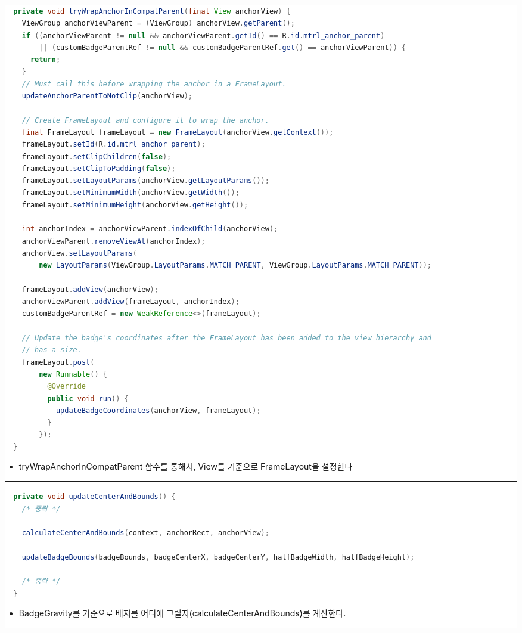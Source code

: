 ```BadgeDrawable.java
  private void tryWrapAnchorInCompatParent(final View anchorView) {
    ViewGroup anchorViewParent = (ViewGroup) anchorView.getParent();
    if ((anchorViewParent != null && anchorViewParent.getId() == R.id.mtrl_anchor_parent)
        || (customBadgeParentRef != null && customBadgeParentRef.get() == anchorViewParent)) {
      return;
    }
    // Must call this before wrapping the anchor in a FrameLayout.
    updateAnchorParentToNotClip(anchorView);

    // Create FrameLayout and configure it to wrap the anchor.
    final FrameLayout frameLayout = new FrameLayout(anchorView.getContext());
    frameLayout.setId(R.id.mtrl_anchor_parent);
    frameLayout.setClipChildren(false);
    frameLayout.setClipToPadding(false);
    frameLayout.setLayoutParams(anchorView.getLayoutParams());
    frameLayout.setMinimumWidth(anchorView.getWidth());
    frameLayout.setMinimumHeight(anchorView.getHeight());

    int anchorIndex = anchorViewParent.indexOfChild(anchorView);
    anchorViewParent.removeViewAt(anchorIndex);
    anchorView.setLayoutParams(
        new LayoutParams(ViewGroup.LayoutParams.MATCH_PARENT, ViewGroup.LayoutParams.MATCH_PARENT));

    frameLayout.addView(anchorView);
    anchorViewParent.addView(frameLayout, anchorIndex);
    customBadgeParentRef = new WeakReference<>(frameLayout);

    // Update the badge's coordinates after the FrameLayout has been added to the view hierarchy and
    // has a size.
    frameLayout.post(
        new Runnable() {
          @Override
          public void run() {
            updateBadgeCoordinates(anchorView, frameLayout);
          }
        });
  }
```
- tryWrapAnchorInCompatParent 함수를 통해서, View를 기준으로 FrameLayout을 설정한다

---

```BadgeDrawable.java
  private void updateCenterAndBounds() {
    /* 중략 */

    calculateCenterAndBounds(context, anchorRect, anchorView);

    updateBadgeBounds(badgeBounds, badgeCenterX, badgeCenterY, halfBadgeWidth, halfBadgeHeight);
    
    /* 중략 */
  }
```
- BadgeGravity를 기준으로 배지를 어디에 그릴지(calculateCenterAndBounds)를 계산한다.

---
